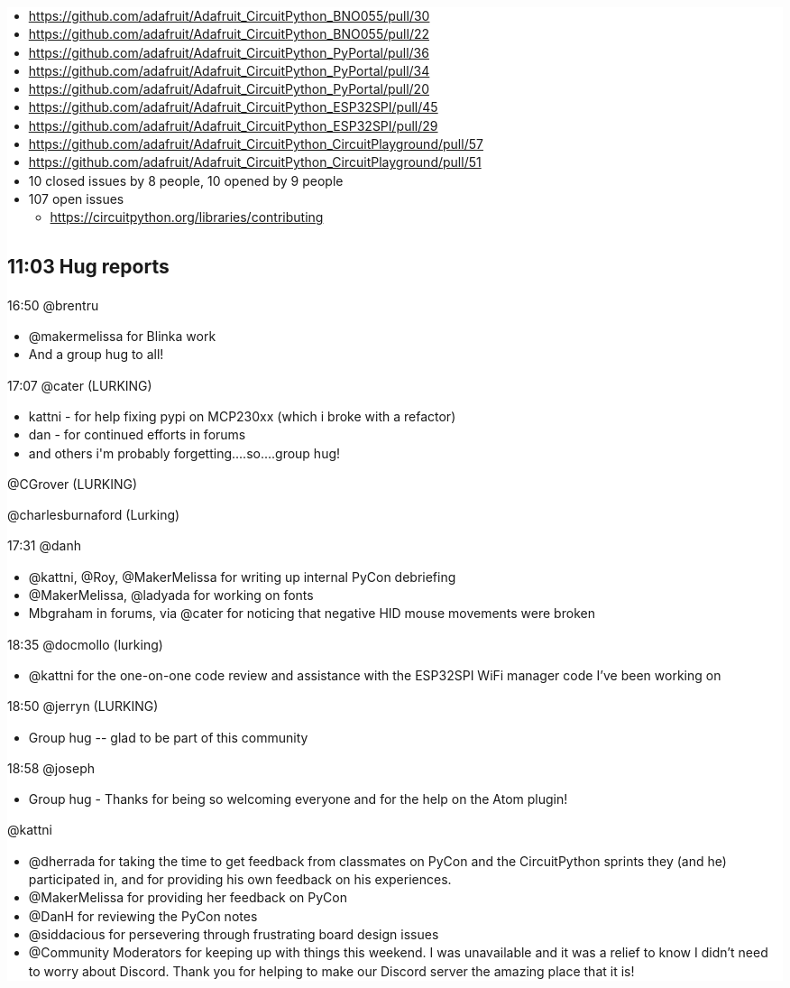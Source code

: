   * https://github.com/adafruit/Adafruit_CircuitPython_BNO055/pull/30
  * https://github.com/adafruit/Adafruit_CircuitPython_BNO055/pull/22
  * https://github.com/adafruit/Adafruit_CircuitPython_PyPortal/pull/36
  * https://github.com/adafruit/Adafruit_CircuitPython_PyPortal/pull/34
  * https://github.com/adafruit/Adafruit_CircuitPython_PyPortal/pull/20
  * https://github.com/adafruit/Adafruit_CircuitPython_ESP32SPI/pull/45
  * https://github.com/adafruit/Adafruit_CircuitPython_ESP32SPI/pull/29
  * https://github.com/adafruit/Adafruit_CircuitPython_CircuitPlayground/pull/57
  * https://github.com/adafruit/Adafruit_CircuitPython_CircuitPlayground/pull/51
* 10 closed issues by 8 people, 10 opened by 9 people
* 107 open issues
  * https://circuitpython.org/libraries/contributing






## 11:03 Hug reports


16:50 @brentru
* @makermelissa for Blinka work
* And a group hug to all!


17:07 @cater (LURKING)
* kattni - for help fixing pypi on MCP230xx (which i broke with a refactor)
* dan - for continued efforts in forums
* and others i'm probably forgetting....so....group hug!


@CGrover (LURKING)


@charlesburnaford (Lurking)


17:31 @danh
* @kattni, @Roy, @MakerMelissa for writing up internal PyCon debriefing
* @MakerMelissa, @ladyada for working on fonts
* Mbgraham in forums, via @cater for noticing that negative HID mouse movements were broken
        
18:35 @docmollo (lurking)
* @kattni for the one-on-one code review and assistance with the ESP32SPI WiFi manager code I’ve been working on


18:50 @jerryn (LURKING)
* Group hug -- glad to be part of this community


18:58 @joseph
* Group hug - Thanks for being so welcoming everyone and for the help on the Atom plugin!


@kattni
* @dherrada for taking the time to get feedback from classmates on PyCon and the CircuitPython sprints they (and he) participated in, and for providing his own feedback on his experiences.
* @MakerMelissa for providing her feedback on PyCon
* @DanH for reviewing the PyCon notes
* @siddacious for persevering through frustrating board design issues
* @Community Moderators for keeping up with things this weekend. I was unavailable and it was a relief to know I didn’t need to worry about Discord. Thank you for helping to make our Discord server the amazing place that it is!
